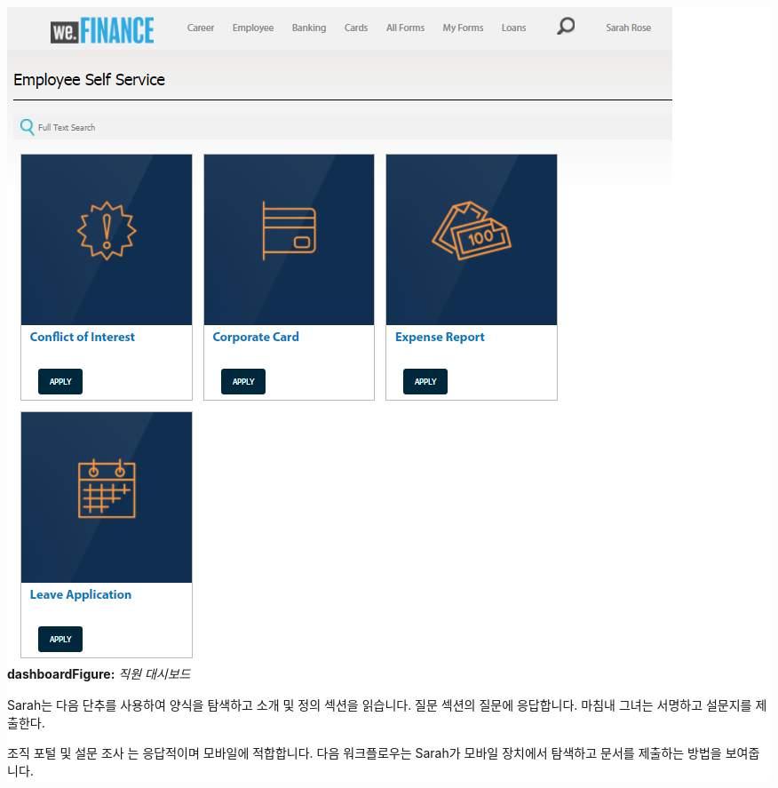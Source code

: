 ![employee-](assets/employee-dashboard.png)
**dashboardFigure:** *직원 대시보드*

Sarah는 다음 단추를 사용하여 양식을 탐색하고 소개 및 정의 섹션을 읽습니다. 질문 섹션의 질문에 응답합니다. 마침내 그녀는 서명하고 설문지를 제출한다.

조직 포털 및 설문 조사 는 응답적이며 모바일에 적합합니다. 다음 워크플로우는 Sarah가 모바일 장치에서 탐색하고 문서를 제출하는 방법을 보여줍니다.
